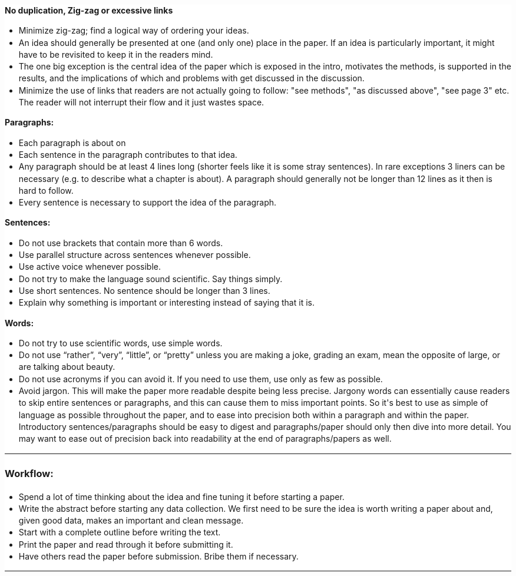 **No duplication, Zig-zag or excessive links**

- Minimize zig-zag; find a logical way of ordering your ideas.<br>
- An idea should generally be presented at one (and only one) place in the paper. If an idea is particularly important, it might have to be revisited to keep it in the readers mind.<br>
- The one big exception is the central idea of the paper which is exposed in the intro, motivates the methods, is supported in the results, and the implications of which and problems with get discussed in the discussion.<br>
- Minimize the use of links that readers are not actually going to follow: "see methods", "as discussed above", "see page 3" etc. The reader will not interrupt their flow and it just wastes space.

**Paragraphs:**

- Each paragraph is about on<br>
- Each sentence in the paragraph contributes to that idea.<br>
- Any paragraph should be at least 4 lines long (shorter feels like it is some stray sentences). In rare exceptions 3 liners can be necessary (e.g. to describe what a chapter is about). A paragraph should generally not be longer than 12 lines as it then is hard to follow.<br>
- Every sentence is necessary to support the idea of the paragraph.

**Sentences:**

- Do not use brackets that contain more than 6 words.<br>
- Use parallel structure across sentences whenever possible.<br>
- Use active voice whenever possible.<br>
- Do not try to make the language sound scientific. Say things simply.<br>
- Use short sentences. No sentence should be longer than 3 lines.<br>
- Explain why something is important or interesting instead of saying that it is.

**Words:**

- Do not try to use scientific words, use simple words.<br>
- Do not use “rather”, “very”, “little”, or “pretty” unless you are making a joke, grading an exam, mean the opposite of large, or are talking about beauty.<br>
- Do not use acronyms if you can avoid it. If you need to use them, use only as few as possible.<br>
- Avoid jargon. This will make the paper more readable despite being less precise. Jargony words can essentially cause readers to skip entire sentences or paragraphs, and this can cause them to miss important points. So it's best to use as simple of language as possible throughout the paper, and to ease into precision both within a paragraph and within the paper. Introductory sentences/paragraphs should be easy to digest and paragraphs/paper should only then dive into more detail. You may want to ease out of precision back into readability at the end of paragraphs/papers as well.

<hr>

### **Workflow:**

- Spend a lot of time thinking about the idea and fine tuning it before starting a paper.<br>
- Write the abstract before starting any data collection. We first need to be sure the idea is worth writing a paper about and, given good data, makes an important and clean message.<br>
- Start with a complete outline before writing the text.<br>
- Print the paper and read through it before submitting it.<br>
- Have others read the paper before submission. Bribe them if necessary.

<hr>

